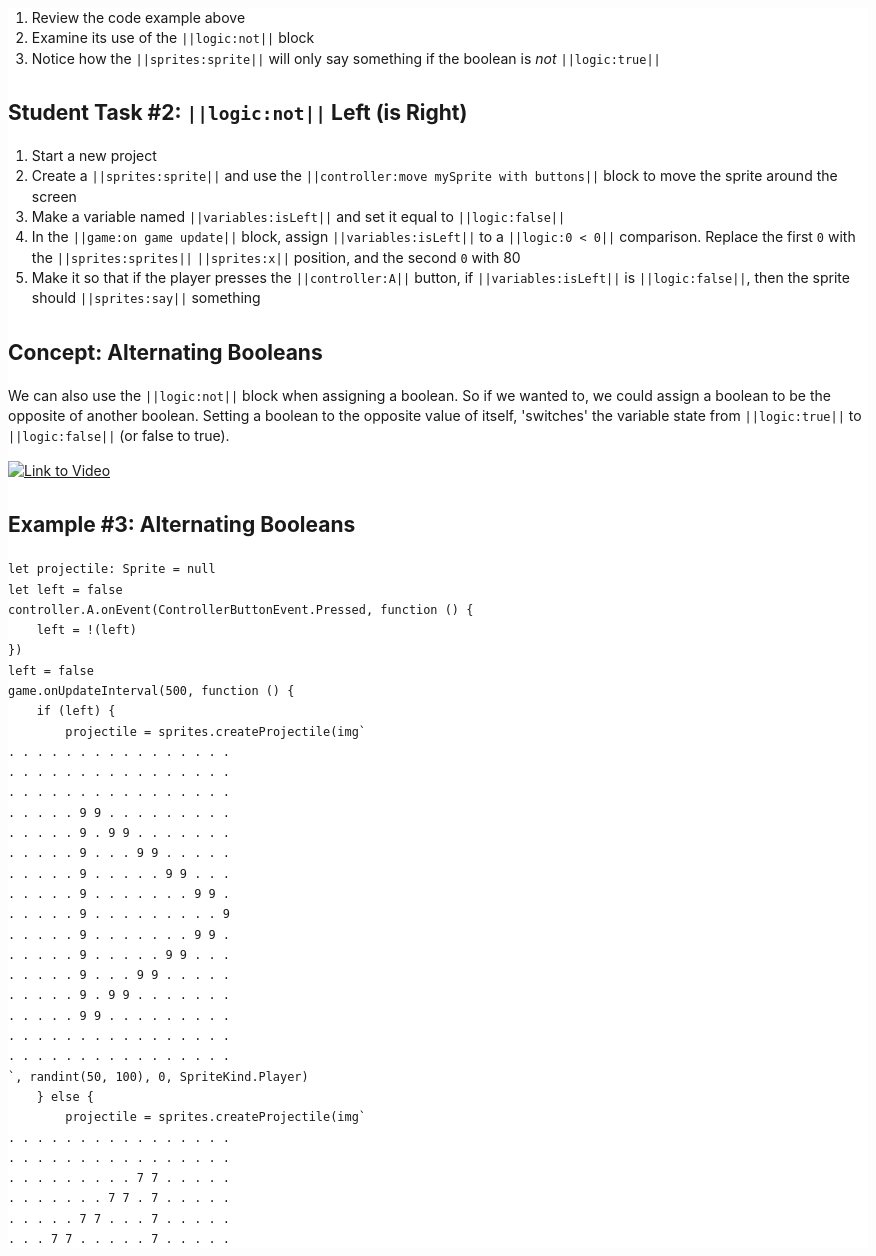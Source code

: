 1. Review the code example above
2. Examine its use of the ``||logic:not||`` block
3. Notice how the ``||sprites:sprite||`` will only say something if the boolean is *not* ``||logic:true||``

## Student Task #2: ``||logic:not||``  Left (is Right)

1. Start a new project
2. Create a ``||sprites:sprite||`` and use the ``||controller:move mySprite with buttons||`` block to move the sprite around the screen
3. Make a variable named ``||variables:isLeft||`` and set it equal to ``||logic:false||``
4. In the ``||game:on game update||`` block, assign ``||variables:isLeft||`` to a ``||logic:0 < 0||`` comparison. Replace the first ``0`` with the ``||sprites:sprites||`` ``||sprites:x||`` position, and the second ``0`` with 80
5. Make it so that if the player presses the ``||controller:A||`` button, if ``||variables:isLeft||`` is ``||logic:false||``, then the sprite should ``||sprites:say||`` something

## Concept: Alternating Booleans

We can also use the ``||logic:not||`` block when assigning a boolean. So if we wanted to, we could assign a boolean to be the opposite of another boolean. Setting a boolean to the opposite value of itself, 'switches' the variable state from ``||logic:true||`` to ``||logic:false||`` (or false to true).

[![Link to Video](/static/thumbnail_play_video.png)](https://lexvideoassets.blob.core.windows.net/finalfiles/40546A/intro%20cs:%20makecode%20arcade%20%28unit%202%29/logic-boolean-3.mp4)

## Example #3: Alternating Booleans

```blocks
let projectile: Sprite = null
let left = false
controller.A.onEvent(ControllerButtonEvent.Pressed, function () {
    left = !(left)
})
left = false
game.onUpdateInterval(500, function () {
    if (left) {
        projectile = sprites.createProjectile(img`
. . . . . . . . . . . . . . . .
. . . . . . . . . . . . . . . .
. . . . . . . . . . . . . . . .
. . . . . 9 9 . . . . . . . . .
. . . . . 9 . 9 9 . . . . . . .
. . . . . 9 . . . 9 9 . . . . .
. . . . . 9 . . . . . 9 9 . . .
. . . . . 9 . . . . . . . 9 9 .
. . . . . 9 . . . . . . . . . 9
. . . . . 9 . . . . . . . 9 9 .
. . . . . 9 . . . . . 9 9 . . .
. . . . . 9 . . . 9 9 . . . . .
. . . . . 9 . 9 9 . . . . . . .
. . . . . 9 9 . . . . . . . . .
. . . . . . . . . . . . . . . .
. . . . . . . . . . . . . . . .
`, randint(50, 100), 0, SpriteKind.Player)
    } else {
        projectile = sprites.createProjectile(img`
. . . . . . . . . . . . . . . .
. . . . . . . . . . . . . . . .
. . . . . . . . . 7 7 . . . . .
. . . . . . . 7 7 . 7 . . . . .
. . . . . 7 7 . . . 7 . . . . .
. . . 7 7 . . . . . 7 . . . . .
```
